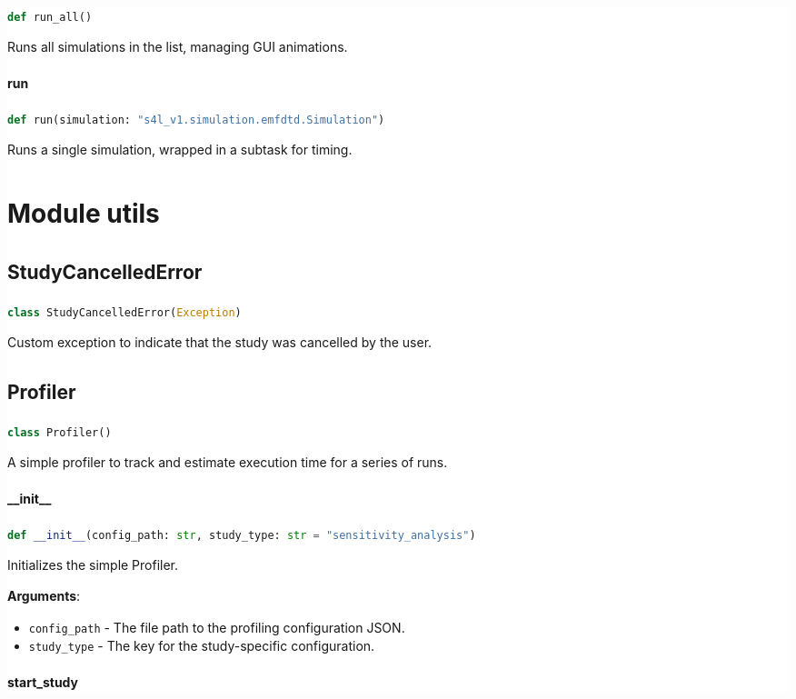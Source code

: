 ```python
def run_all()
```

Runs all simulations in the list, managing GUI animations.

<a id="simulation_runner.SimulationRunner.run"></a>

#### run

```python
def run(simulation: "s4l_v1.simulation.emfdtd.Simulation")
```

Runs a single simulation, wrapped in a subtask for timing.

<a id="utils"></a>

# Module utils

<a id="utils.StudyCancelledError"></a>

## StudyCancelledError

```python
class StudyCancelledError(Exception)
```

Custom exception to indicate that the study was cancelled by the user.

<a id="utils.Profiler"></a>

## Profiler

```python
class Profiler()
```

A simple profiler to track and estimate execution time for a series of runs.

<a id="utils.Profiler.__init__"></a>

#### \_\_init\_\_

```python
def __init__(config_path: str, study_type: str = "sensitivity_analysis")
```

Initializes the simple Profiler.

**Arguments**:

- `config_path` - The file path to the profiling configuration JSON.
- `study_type` - The key for the study-specific configuration.

<a id="utils.Profiler.start_study"></a>

#### start\_study
